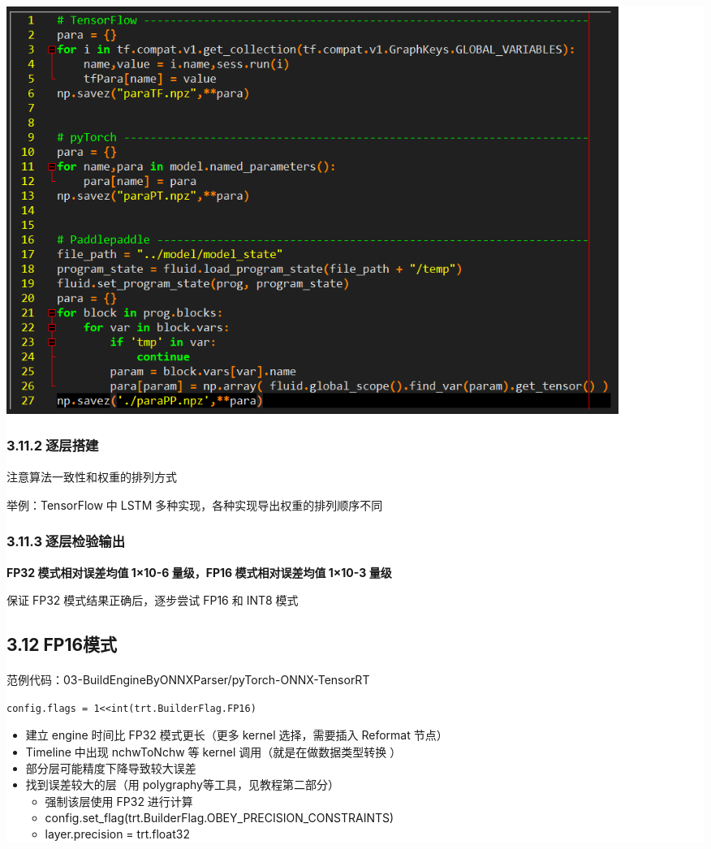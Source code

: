 ![image-20241022165403922](./Part1-TensorRT简介/image-20241022165403922.png)

### 3.11.2 逐层搭建

注意算法一致性和权重的排列方式

举例：TensorFlow 中 LSTM 多种实现，各种实现导出权重的排列顺序不同

### 3.11.3 逐层检验输出

**FP32 模式相对误差均值 1×10-6 量级，FP16 模式相对误差均值 1×10-3 量级**

保证 FP32 模式结果正确后，逐步尝试 FP16 和 INT8 模式

## 3.12 FP16模式

范例代码：03-BuildEngineByONNXParser/pyTorch-ONNX-TensorRT

`config.flags = 1<<int(trt.BuilderFlag.FP16)`

* 建立 engine 时间比 FP32 模式更长（更多 kernel 选择，需要插入 Reformat 节点）
* Timeline 中出现 nchwToNchw 等 kernel 调用（就是在做数据类型转换 ）
* 部分层可能精度下降导致较大误差
* 找到误差较大的层（用 polygraphy等工具，见教程第二部分）
  * 强制该层使用 FP32 进行计算
  * config.set_flag(trt.BuilderFlag.OBEY_PRECISION_CONSTRAINTS)
  * layer.precision = trt.float32
